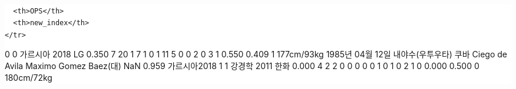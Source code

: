       <th>OPS</th>
      <th>new_index</th>
    </tr>
  </thead>
  <tbody>
    <tr>
      <th>0</th>
      <td>0</td>
      <td>가르시아</td>
      <td>2018</td>
      <td>LG</td>
      <td>0.350</td>
      <td>7</td>
      <td>20</td>
      <td>1</td>
      <td>7</td>
      <td>1</td>
      <td>0</td>
      <td>1</td>
      <td>11</td>
      <td>5</td>
      <td>0</td>
      <td>0</td>
      <td>2</td>
      <td>0</td>
      <td>3</td>
      <td>1</td>
      <td>0.550</td>
      <td>0.409</td>
      <td>1</td>
      <td>177cm/93kg</td>
      <td>1985년 04월 12일</td>
      <td>내야수(우투우타)</td>
      <td>쿠바 Ciego de Avila Maximo Gomez Baez(대)</td>
      <td>NaN</td>
      <td>0.959</td>
      <td>가르시아2018</td>
    </tr>
    <tr>
      <th>1</th>
      <td>1</td>
      <td>강경학</td>
      <td>2011</td>
      <td>한화</td>
      <td>0.000</td>
      <td>4</td>
      <td>2</td>
      <td>2</td>
      <td>0</td>
      <td>0</td>
      <td>0</td>
      <td>0</td>
      <td>0</td>
      <td>1</td>
      <td>0</td>
      <td>1</td>
      <td>0</td>
      <td>2</td>
      <td>1</td>
      <td>0</td>
      <td>0.000</td>
      <td>0.500</td>
      <td>0</td>
      <td>180cm/72kg</td>